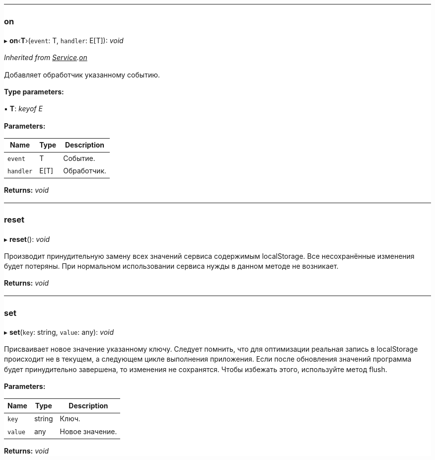 ___

### <a id="markdown-header-on" name="markdown-header-on"></a>  on

▸ **on**‹**T**›(`event`: T, `handler`: E[T]): *void*

*Inherited from [Service](service.md).[on](service.md#markdown-header-on)*

Добавляет обработчик указанному событию.

**Type parameters:**

▪ **T**: *keyof E*

**Parameters:**

Name | Type | Description |
------ | ------ | ------ |
`event` | T | Событие. |
`handler` | E[T] | Обработчик.  |

**Returns:** *void*

___

### <a id="markdown-header-reset" name="markdown-header-reset"></a>  reset

▸ **reset**(): *void*

Производит принудительную замену всех значений сервиса содержимым
localStorage. Все несохранённые изменения будет потеряны. При нормальном
использовании сервиса нужды в данном методе не возникает.

**Returns:** *void*

___

### <a id="markdown-header-set" name="markdown-header-set"></a>  set

▸ **set**(`key`: string, `value`: any): *void*

Присваивает новое значение указанному ключу. Следует помнить, что для
оптимизации реальная запись в localStorage происходит не в текущем, а
следующем цикле выполнения приложения. Если после обновления значений
программа будет принудительно завершена, то изменения не сохранятся. Чтобы
избежать этого, используйте метод flush.

**Parameters:**

Name | Type | Description |
------ | ------ | ------ |
`key` | string | Ключ. |
`value` | any | Новое значение.  |

**Returns:** *void*
